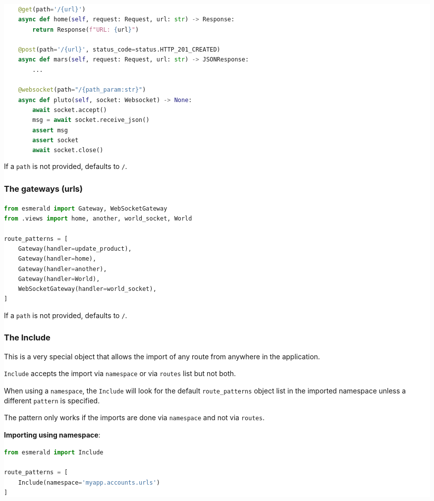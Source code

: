 ```python title="myapp/accounts/views.py"
    @get(path='/{url}')
    async def home(self, request: Request, url: str) -> Response:
        return Response(f"URL: {url}")

    @post(path='/{url}', status_code=status.HTTP_201_CREATED)
    async def mars(self, request: Request, url: str) -> JSONResponse:
        ...

    @websocket(path="/{path_param:str}")
    async def pluto(self, socket: Websocket) -> None:
        await socket.accept()
        msg = await socket.receive_json()
        assert msg
        assert socket
        await socket.close()


```

If a `path` is not provided, defaults to `/`.

### The gateways (urls)

```python title="myapp/accounts/urls.py"
from esmerald import Gateway, WebSocketGateway
from .views import home, another, world_socket, World

route_patterns = [
    Gateway(handler=update_product),
    Gateway(handler=home),
    Gateway(handler=another),
    Gateway(handler=World),
    WebSocketGateway(handler=world_socket),
]

```

If a `path` is not provided, defaults to `/`.

### The Include

This is a very special object that allows the import of any route from anywhere in the application.

`Include` accepts the import via `namespace` or via `routes` list but not both.

When using a `namespace`, the `Include` will look for the default `route_patterns` object list in the imported
namespace unless a different `pattern` is specified.

The pattern only works if the imports are done via `namespace` and not via `routes`.

**Importing using namespace**:

```python title='myapp/urls.py'
from esmerald import Include

route_patterns = [
    Include(namespace='myapp.accounts.urls')
]

```
